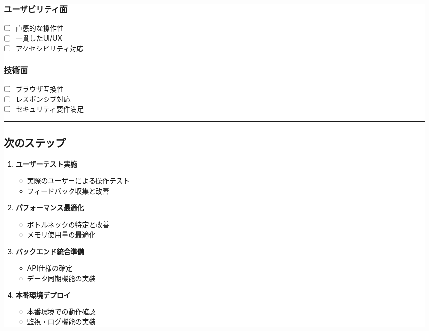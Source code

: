 ### ユーザビリティ面
- [ ] 直感的な操作性
- [ ] 一貫したUI/UX
- [ ] アクセシビリティ対応

### 技術面
- [ ] ブラウザ互換性
- [ ] レスポンシブ対応
- [ ] セキュリティ要件満足

---

## 次のステップ

1. **ユーザーテスト実施**
   - 実際のユーザーによる操作テスト
   - フィードバック収集と改善

2. **パフォーマンス最適化**
   - ボトルネックの特定と改善
   - メモリ使用量の最適化

3. **バックエンド統合準備**
   - API仕様の確定
   - データ同期機能の実装

4. **本番環境デプロイ**
   - 本番環境での動作確認
   - 監視・ログ機能の実装